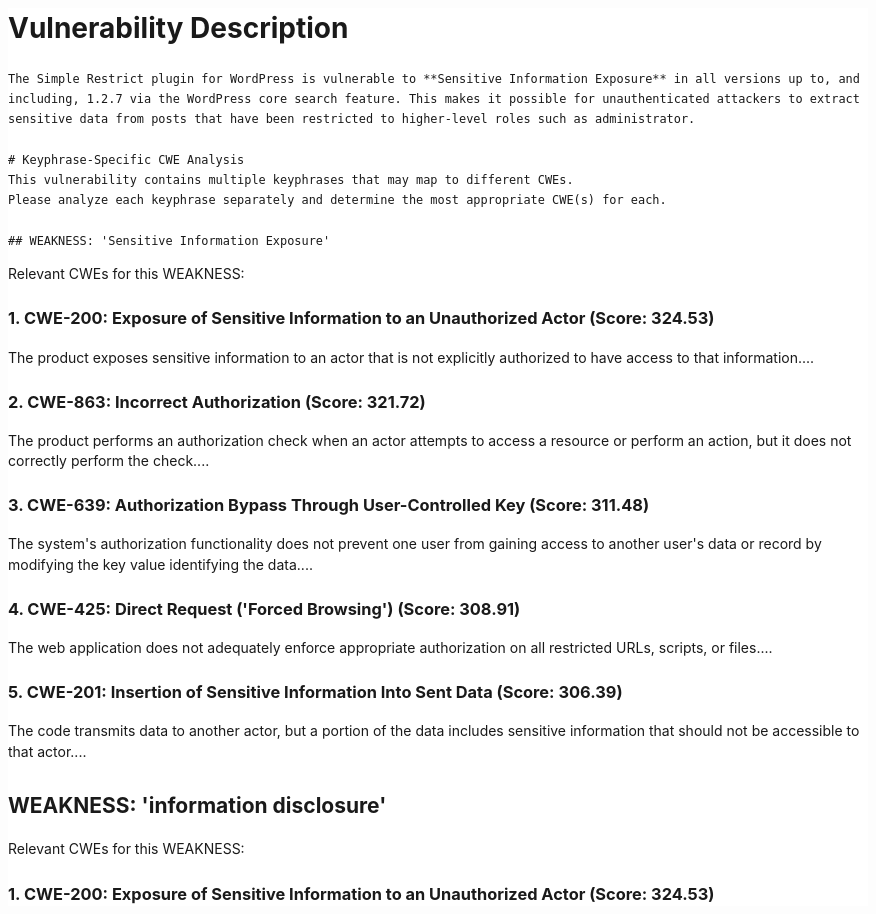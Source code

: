 # Vulnerability Description

    The Simple Restrict plugin for WordPress is vulnerable to **Sensitive Information Exposure** in all versions up to, and including, 1.2.7 via the WordPress core search feature. This makes it possible for unauthenticated attackers to extract sensitive data from posts that have been restricted to higher-level roles such as administrator.

    # Keyphrase-Specific CWE Analysis
    This vulnerability contains multiple keyphrases that may map to different CWEs. 
    Please analyze each keyphrase separately and determine the most appropriate CWE(s) for each.

    ## WEAKNESS: 'Sensitive Information Exposure'

Relevant CWEs for this WEAKNESS:

### 1. CWE-200: Exposure of Sensitive Information to an Unauthorized Actor (Score: 324.53)

The product exposes sensitive information to an actor that is not explicitly authorized to have access to that information....

### 2. CWE-863: Incorrect Authorization (Score: 321.72)

The product performs an authorization check when an actor attempts to access a resource or perform an action, but it does not correctly perform the check....

### 3. CWE-639: Authorization Bypass Through User-Controlled Key (Score: 311.48)

The system's authorization functionality does not prevent one user from gaining access to another user's data or record by modifying the key value identifying the data....

### 4. CWE-425: Direct Request ('Forced Browsing') (Score: 308.91)

The web application does not adequately enforce appropriate authorization on all restricted URLs, scripts, or files....

### 5. CWE-201: Insertion of Sensitive Information Into Sent Data (Score: 306.39)

The code transmits data to another actor, but a portion of the data includes sensitive information that should not be accessible to that actor....

## WEAKNESS: 'information disclosure'

Relevant CWEs for this WEAKNESS:

### 1. CWE-200: Exposure of Sensitive Information to an Unauthorized Actor (Score: 324.53)
